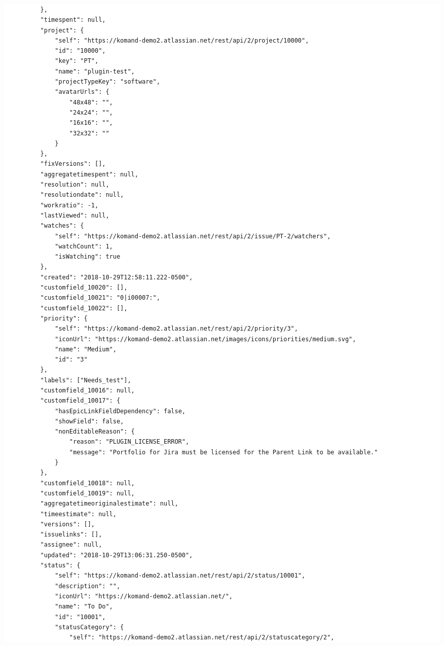 ```
          },
          "timespent": null,
          "project": {
              "self": "https://komand-demo2.atlassian.net/rest/api/2/project/10000",
              "id": "10000",
              "key": "PT",
              "name": "plugin-test",
              "projectTypeKey": "software",
              "avatarUrls": {
                  "48x48": "",
                  "24x24": "",
                  "16x16": "",
                  "32x32": ""
              }
          },
          "fixVersions": [],
          "aggregatetimespent": null,
          "resolution": null,
          "resolutiondate": null,
          "workratio": -1,
          "lastViewed": null,
          "watches": {
              "self": "https://komand-demo2.atlassian.net/rest/api/2/issue/PT-2/watchers",
              "watchCount": 1,
              "isWatching": true
          },
          "created": "2018-10-29T12:58:11.222-0500",
          "customfield_10020": [],
          "customfield_10021": "0|i00007:",
          "customfield_10022": [],
          "priority": {
              "self": "https://komand-demo2.atlassian.net/rest/api/2/priority/3",
              "iconUrl": "https://komand-demo2.atlassian.net/images/icons/priorities/medium.svg",
              "name": "Medium",
              "id": "3"
          },
          "labels": ["Needs_test"],
          "customfield_10016": null,
          "customfield_10017": {
              "hasEpicLinkFieldDependency": false,
              "showField": false,
              "nonEditableReason": {
                  "reason": "PLUGIN_LICENSE_ERROR",
                  "message": "Portfolio for Jira must be licensed for the Parent Link to be available."
              }
          },
          "customfield_10018": null,
          "customfield_10019": null,
          "aggregatetimeoriginalestimate": null,
          "timeestimate": null,
          "versions": [],
          "issuelinks": [],
          "assignee": null,
          "updated": "2018-10-29T13:06:31.250-0500",
          "status": {
              "self": "https://komand-demo2.atlassian.net/rest/api/2/status/10001",
              "description": "",
              "iconUrl": "https://komand-demo2.atlassian.net/",
              "name": "To Do",
              "id": "10001",
              "statusCategory": {
                  "self": "https://komand-demo2.atlassian.net/rest/api/2/statuscategory/2",
```